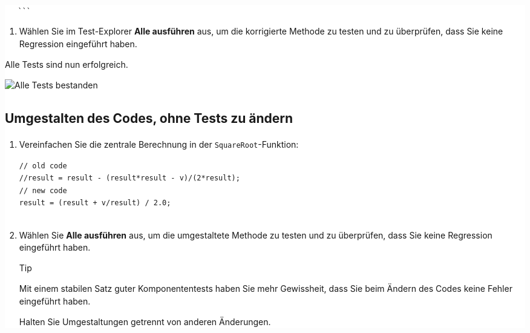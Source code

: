        ```  
  
   1.  Wählen Sie im Test-Explorer **Alle ausführen** aus, um die korrigierte Methode zu testen und zu überprüfen, dass Sie keine Regression eingeführt haben.  
  
   Alle Tests sind nun erfolgreich.  
  
   ![Alle Tests bestanden](../test/media/ute-ult-alltestspass.png "UTE_ULT_AllTestsPass")  
  
##  <a name="BKMK_Refactor_the_code_without_changing_tests"></a> Umgestalten des Codes, ohne Tests zu ändern  
  
1.  Vereinfachen Sie die zentrale Berechnung in der `SquareRoot`-Funktion:  
  
    ```  
    // old code  
    //result = result - (result*result - v)/(2*result);  
    // new code  
    result = (result + v/result) / 2.0;  
  
    ```  
  
2.  Wählen Sie **Alle ausführen** aus, um die umgestaltete Methode zu testen und zu überprüfen, dass Sie keine Regression eingeführt haben.  
  
    > [!TIP]
    >  Mit einem stabilen Satz guter Komponententests haben Sie mehr Gewissheit, dass Sie beim Ändern des Codes keine Fehler eingeführt haben.  
    >   
    >  Halten Sie Umgestaltungen getrennt von anderen Änderungen.
